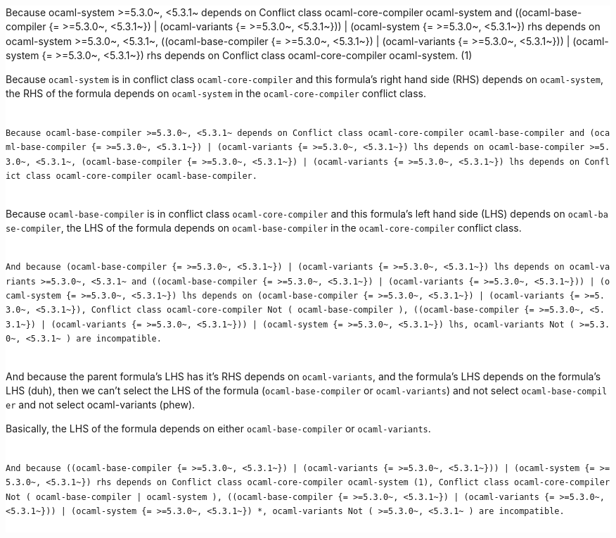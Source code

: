 Because ocaml-system &gt;=5.3.0~, &lt;5.3.1~ depends on Conflict class ocaml-core-compiler ocaml-system and ((ocaml-base-compiler {= &gt;=5.3.0~, &lt;5.3.1~}) | (ocaml-variants {= &gt;=5.3.0~, &lt;5.3.1~})) | (ocaml-system {= &gt;=5.3.0~, &lt;5.3.1~}) rhs depends on ocaml-system &gt;=5.3.0~, &lt;5.3.1~, ((ocaml-base-compiler {= &gt;=5.3.0~, &lt;5.3.1~}) | (ocaml-variants {= &gt;=5.3.0~, &lt;5.3.1~})) | (ocaml-system {= &gt;=5.3.0~, &lt;5.3.1~}) rhs depends on Conflict class ocaml-core-compiler ocaml-system. (1)
</code> </pre>

<p><span>Because <code class="verbatim">ocaml-system</code>
is in conflict class <code class="verbatim">ocaml-core-compiler</code>
and this formula’s right hand side (RHS) depends on <code class="verbatim">ocaml-system</code>, the RHS of the formula depends on
<code class="verbatim">ocaml-system</code> in the <code class="verbatim">ocaml-core-compiler</code> conflict class.</span></p>
<pre class="example"> <code style="white-space: normal;">
Because ocaml-base-compiler &gt;=5.3.0~, &lt;5.3.1~ depends on Conflict class ocaml-core-compiler ocaml-base-compiler and (ocaml-base-compiler {= &gt;=5.3.0~, &lt;5.3.1~}) | (ocaml-variants {= &gt;=5.3.0~, &lt;5.3.1~}) lhs depends on ocaml-base-compiler &gt;=5.3.0~, &lt;5.3.1~, (ocaml-base-compiler {= &gt;=5.3.0~, &lt;5.3.1~}) | (ocaml-variants {= &gt;=5.3.0~, &lt;5.3.1~}) lhs depends on Conflict class ocaml-core-compiler ocaml-base-compiler.
</code> </pre>

<p><span>Because <code class="verbatim">ocaml-base-compiler</code> is in conflict class <code class="verbatim">ocaml-core-compiler</code> and this formula’s left hand
side (LHS) depends on <code class="verbatim">ocaml-base-compiler</code>,
the LHS of the formula depends on <code class="verbatim">ocaml-base-compiler</code> in the <code class="verbatim">ocaml-core-compiler</code> conflict class.</span></p>
<pre class="example"> <code style="white-space: normal;">
And because (ocaml-base-compiler {= &gt;=5.3.0~, &lt;5.3.1~}) | (ocaml-variants {= &gt;=5.3.0~, &lt;5.3.1~}) <lhs |="">lhs depends on ocaml-variants &gt;=5.3.0~, &lt;5.3.1~ and ((ocaml-base-compiler {= &gt;=5.3.0~, &lt;5.3.1~}) | (ocaml-variants {= &gt;=5.3.0~, &lt;5.3.1~})) | (ocaml-system {= &gt;=5.3.0~, &lt;5.3.1~}) lhs depends on (ocaml-base-compiler {= &gt;=5.3.0~, &lt;5.3.1~}) | (ocaml-variants {= &gt;=5.3.0~, &lt;5.3.1~}), Conflict class ocaml-core-compiler Not ( ocaml-base-compiler ), ((ocaml-base-compiler {= &gt;=5.3.0~, &lt;5.3.1~}) | (ocaml-variants {= &gt;=5.3.0~, &lt;5.3.1~})) | (ocaml-system {= &gt;=5.3.0~, &lt;5.3.1~}) lhs, ocaml-variants Not ( &gt;=5.3.0~, &lt;5.3.1~ ) are incompatible.
</lhs></code> </pre>

<p><span>And because the parent formula’s LHS has it’s RHS
depends on <code class="verbatim">ocaml-variants</code>, and the
formula’s LHS depends on the formula’s LHS (duh), then we can’t select
the LHS of the formula (<code class="verbatim">ocaml-base-compiler</code> or <code class="verbatim">ocaml-variants</code>) and not select <code class="verbatim">ocaml-base-compiler</code> and not select
ocaml-variants (phew).</span></p>
<p><span>Basically, the LHS of the formula depends on
either <code class="verbatim">ocaml-base-compiler</code> or <code class="verbatim">ocaml-variants</code>.</span></p>
<pre class="example"> <code style="white-space: normal;">
And because ((ocaml-base-compiler {= &gt;=5.3.0~, &lt;5.3.1~}) | (ocaml-variants {= &gt;=5.3.0~, &lt;5.3.1~})) | (ocaml-system {= &gt;=5.3.0~, &lt;5.3.1~}) rhs depends on Conflict class ocaml-core-compiler ocaml-system (1), Conflict class ocaml-core-compiler Not ( ocaml-base-compiler | ocaml-system ), ((ocaml-base-compiler {= &gt;=5.3.0~, &lt;5.3.1~}) | (ocaml-variants {= &gt;=5.3.0~, &lt;5.3.1~})) | (ocaml-system {= &gt;=5.3.0~, &lt;5.3.1~}) *, ocaml-variants Not ( &gt;=5.3.0~, &lt;5.3.1~ ) are incompatible.
</code> </pre>
